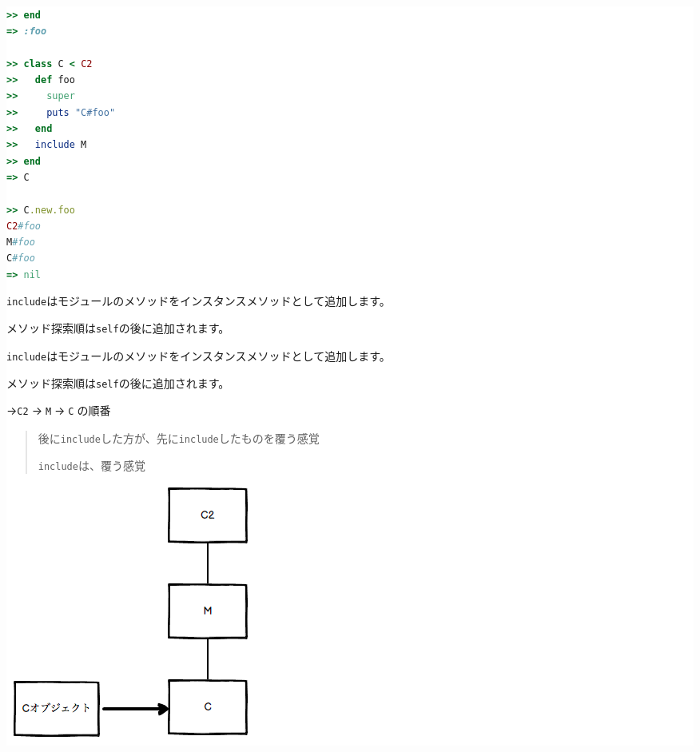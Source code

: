 ```ruby
>> end
=> :foo

>> class C < C2
>>   def foo
>>     super
>>     puts "C#foo"
>>   end
>>   include M
>> end
=> C

>> C.new.foo
C2#foo
M#foo
C#foo
=> nil
```

`include`はモジュールのメソッドをインスタンスメソッドとして追加します。

メソッド探索順は`self`の後に追加されます。



`include`はモジュールのメソッドをインスタンスメソッドとして追加します。

メソッド探索順は`self`の後に追加されます。

→`C2` -> `M` -> `C` の順番


> 後に`include`した方が、先に`include`したものを覆う感覚
>
> `include`は、覆う感覚


![問題28_2回目](./images/gold/問題28_2回目.png)
